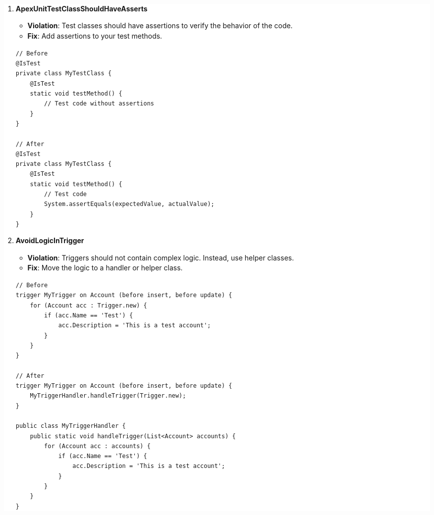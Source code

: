 1. **ApexUnitTestClassShouldHaveAsserts**
   - **Violation**: Test classes should have assertions to verify the behavior of the code.
   - **Fix**: Add assertions to your test methods.

   ```apex
   // Before
   @IsTest
   private class MyTestClass {
       @IsTest
       static void testMethod() {
           // Test code without assertions
       }
   }

   // After
   @IsTest
   private class MyTestClass {
       @IsTest
       static void testMethod() {
           // Test code
           System.assertEquals(expectedValue, actualValue);
       }
   }
   ```

2. **AvoidLogicInTrigger**
   - **Violation**: Triggers should not contain complex logic. Instead, use helper classes.
   - **Fix**: Move the logic to a handler or helper class.

   ```apex
   // Before
   trigger MyTrigger on Account (before insert, before update) {
       for (Account acc : Trigger.new) {
           if (acc.Name == 'Test') {
               acc.Description = 'This is a test account';
           }
       }
   }

   // After
   trigger MyTrigger on Account (before insert, before update) {
       MyTriggerHandler.handleTrigger(Trigger.new);
   }

   public class MyTriggerHandler {
       public static void handleTrigger(List<Account> accounts) {
           for (Account acc : accounts) {
               if (acc.Name == 'Test') {
                   acc.Description = 'This is a test account';
               }
           }
       }
   }
   ```
